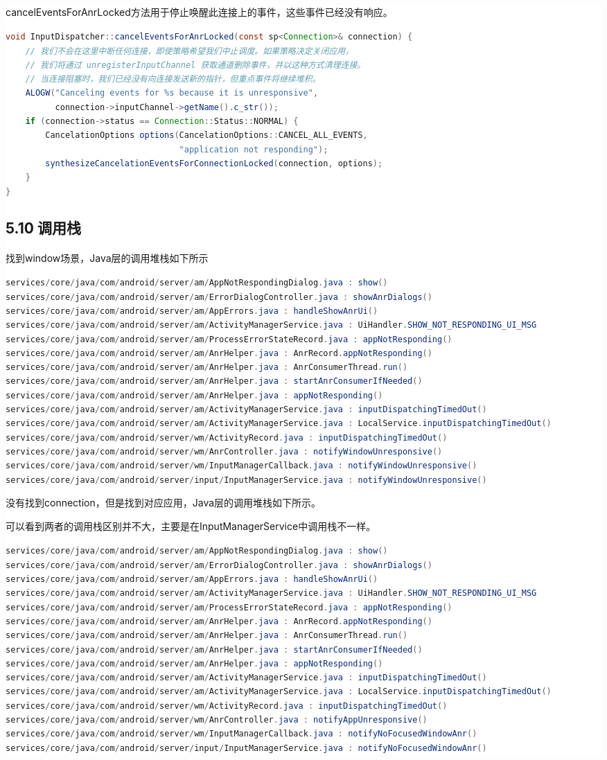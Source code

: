 cancelEventsForAnrLocked方法用于停止唤醒此连接上的事件，这些事件已经没有响应。

```java
void InputDispatcher::cancelEventsForAnrLocked(const sp<Connection>& connection) {
    // 我们不会在这里中断任何连接，即使策略希望我们中止调度。如果策略决定关闭应用，
    // 我们将通过 unregisterInputChannel 获取通道删除事件，并以这种方式清理连接。
    // 当连接阻塞时，我们已经没有向连接发送新的指针，但重点事件将继续堆积。
    ALOGW("Canceling events for %s because it is unresponsive",
          connection->inputChannel->getName().c_str());
    if (connection->status == Connection::Status::NORMAL) {
        CancelationOptions options(CancelationOptions::CANCEL_ALL_EVENTS,
                                   "application not responding");
        synthesizeCancelationEventsForConnectionLocked(connection, options);
    }
}
```

## 5.10 调用栈

找到window场景，Java层的调用堆栈如下所示

```java
services/core/java/com/android/server/am/AppNotRespondingDialog.java : show()
services/core/java/com/android/server/am/ErrorDialogController.java : showAnrDialogs()
services/core/java/com/android/server/am/AppErrors.java : handleShowAnrUi()
services/core/java/com/android/server/am/ActivityManagerService.java : UiHandler.SHOW_NOT_RESPONDING_UI_MSG
services/core/java/com/android/server/am/ProcessErrorStateRecord.java : appNotResponding() 
services/core/java/com/android/server/am/AnrHelper.java : AnrRecord.appNotResponding()
services/core/java/com/android/server/am/AnrHelper.java : AnrConsumerThread.run()
services/core/java/com/android/server/am/AnrHelper.java : startAnrConsumerIfNeeded()
services/core/java/com/android/server/am/AnrHelper.java : appNotResponding()
services/core/java/com/android/server/am/ActivityManagerService.java : inputDispatchingTimedOut()
services/core/java/com/android/server/am/ActivityManagerService.java : LocalService.inputDispatchingTimedOut()
services/core/java/com/android/server/wm/ActivityRecord.java : inputDispatchingTimedOut()
services/core/java/com/android/server/wm/AnrController.java : notifyWindowUnresponsive()
services/core/java/com/android/server/wm/InputManagerCallback.java : notifyWindowUnresponsive()
services/core/java/com/android/server/input/InputManagerService.java : notifyWindowUnresponsive()

```

没有找到connection，但是找到对应应用，Java层的调用堆栈如下所示。

可以看到两者的调用栈区别并不大，主要是在InputManagerService中调用栈不一样。

```java
services/core/java/com/android/server/am/AppNotRespondingDialog.java : show()
services/core/java/com/android/server/am/ErrorDialogController.java : showAnrDialogs()
services/core/java/com/android/server/am/AppErrors.java : handleShowAnrUi()
services/core/java/com/android/server/am/ActivityManagerService.java : UiHandler.SHOW_NOT_RESPONDING_UI_MSG
services/core/java/com/android/server/am/ProcessErrorStateRecord.java : appNotResponding() 
services/core/java/com/android/server/am/AnrHelper.java : AnrRecord.appNotResponding()
services/core/java/com/android/server/am/AnrHelper.java : AnrConsumerThread.run()
services/core/java/com/android/server/am/AnrHelper.java : startAnrConsumerIfNeeded()
services/core/java/com/android/server/am/AnrHelper.java : appNotResponding()
services/core/java/com/android/server/am/ActivityManagerService.java : inputDispatchingTimedOut()
services/core/java/com/android/server/am/ActivityManagerService.java : LocalService.inputDispatchingTimedOut()
services/core/java/com/android/server/wm/ActivityRecord.java : inputDispatchingTimedOut()
services/core/java/com/android/server/wm/AnrController.java : notifyAppUnresponsive()
services/core/java/com/android/server/wm/InputManagerCallback.java : notifyNoFocusedWindowAnr()
services/core/java/com/android/server/input/InputManagerService.java : notifyNoFocusedWindowAnr()
```
